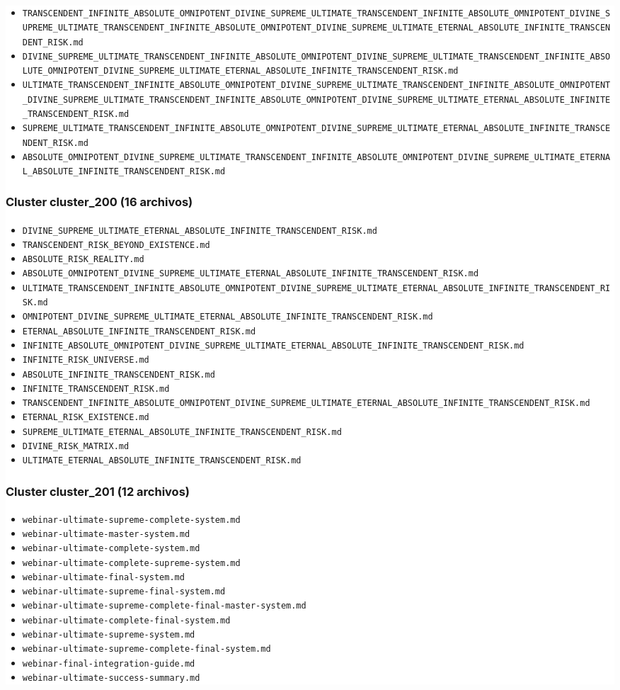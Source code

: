 - `TRANSCENDENT_INFINITE_ABSOLUTE_OMNIPOTENT_DIVINE_SUPREME_ULTIMATE_TRANSCENDENT_INFINITE_ABSOLUTE_OMNIPOTENT_DIVINE_SUPREME_ULTIMATE_TRANSCENDENT_INFINITE_ABSOLUTE_OMNIPOTENT_DIVINE_SUPREME_ULTIMATE_ETERNAL_ABSOLUTE_INFINITE_TRANSCENDENT_RISK.md`
- `DIVINE_SUPREME_ULTIMATE_TRANSCENDENT_INFINITE_ABSOLUTE_OMNIPOTENT_DIVINE_SUPREME_ULTIMATE_TRANSCENDENT_INFINITE_ABSOLUTE_OMNIPOTENT_DIVINE_SUPREME_ULTIMATE_ETERNAL_ABSOLUTE_INFINITE_TRANSCENDENT_RISK.md`
- `ULTIMATE_TRANSCENDENT_INFINITE_ABSOLUTE_OMNIPOTENT_DIVINE_SUPREME_ULTIMATE_TRANSCENDENT_INFINITE_ABSOLUTE_OMNIPOTENT_DIVINE_SUPREME_ULTIMATE_TRANSCENDENT_INFINITE_ABSOLUTE_OMNIPOTENT_DIVINE_SUPREME_ULTIMATE_ETERNAL_ABSOLUTE_INFINITE_TRANSCENDENT_RISK.md`
- `SUPREME_ULTIMATE_TRANSCENDENT_INFINITE_ABSOLUTE_OMNIPOTENT_DIVINE_SUPREME_ULTIMATE_ETERNAL_ABSOLUTE_INFINITE_TRANSCENDENT_RISK.md`
- `ABSOLUTE_OMNIPOTENT_DIVINE_SUPREME_ULTIMATE_TRANSCENDENT_INFINITE_ABSOLUTE_OMNIPOTENT_DIVINE_SUPREME_ULTIMATE_ETERNAL_ABSOLUTE_INFINITE_TRANSCENDENT_RISK.md`


### Cluster cluster_200 (16 archivos)

- `DIVINE_SUPREME_ULTIMATE_ETERNAL_ABSOLUTE_INFINITE_TRANSCENDENT_RISK.md`
- `TRANSCENDENT_RISK_BEYOND_EXISTENCE.md`
- `ABSOLUTE_RISK_REALITY.md`
- `ABSOLUTE_OMNIPOTENT_DIVINE_SUPREME_ULTIMATE_ETERNAL_ABSOLUTE_INFINITE_TRANSCENDENT_RISK.md`
- `ULTIMATE_TRANSCENDENT_INFINITE_ABSOLUTE_OMNIPOTENT_DIVINE_SUPREME_ULTIMATE_ETERNAL_ABSOLUTE_INFINITE_TRANSCENDENT_RISK.md`
- `OMNIPOTENT_DIVINE_SUPREME_ULTIMATE_ETERNAL_ABSOLUTE_INFINITE_TRANSCENDENT_RISK.md`
- `ETERNAL_ABSOLUTE_INFINITE_TRANSCENDENT_RISK.md`
- `INFINITE_ABSOLUTE_OMNIPOTENT_DIVINE_SUPREME_ULTIMATE_ETERNAL_ABSOLUTE_INFINITE_TRANSCENDENT_RISK.md`
- `INFINITE_RISK_UNIVERSE.md`
- `ABSOLUTE_INFINITE_TRANSCENDENT_RISK.md`
- `INFINITE_TRANSCENDENT_RISK.md`
- `TRANSCENDENT_INFINITE_ABSOLUTE_OMNIPOTENT_DIVINE_SUPREME_ULTIMATE_ETERNAL_ABSOLUTE_INFINITE_TRANSCENDENT_RISK.md`
- `ETERNAL_RISK_EXISTENCE.md`
- `SUPREME_ULTIMATE_ETERNAL_ABSOLUTE_INFINITE_TRANSCENDENT_RISK.md`
- `DIVINE_RISK_MATRIX.md`
- `ULTIMATE_ETERNAL_ABSOLUTE_INFINITE_TRANSCENDENT_RISK.md`


### Cluster cluster_201 (12 archivos)

- `webinar-ultimate-supreme-complete-system.md`
- `webinar-ultimate-master-system.md`
- `webinar-ultimate-complete-system.md`
- `webinar-ultimate-complete-supreme-system.md`
- `webinar-ultimate-final-system.md`
- `webinar-ultimate-supreme-final-system.md`
- `webinar-ultimate-supreme-complete-final-master-system.md`
- `webinar-ultimate-complete-final-system.md`
- `webinar-ultimate-supreme-system.md`
- `webinar-ultimate-supreme-complete-final-system.md`
- `webinar-final-integration-guide.md`
- `webinar-ultimate-success-summary.md`
